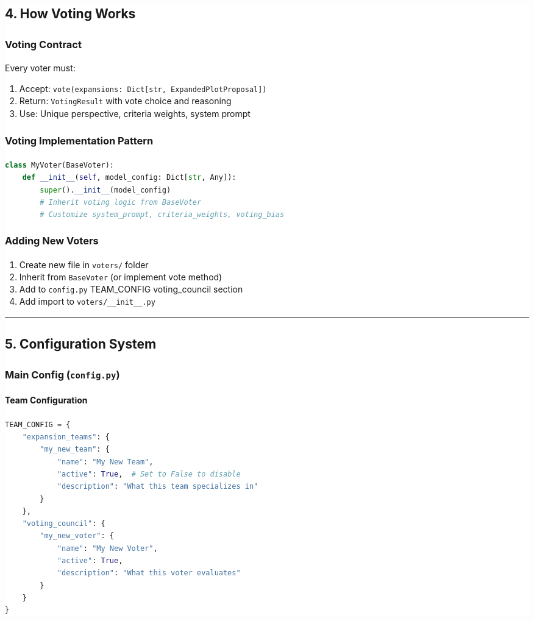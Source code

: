 
## 4. How Voting Works

### Voting Contract
Every voter must:
1. Accept: `vote(expansions: Dict[str, ExpandedPlotProposal])`
2. Return: `VotingResult` with vote choice and reasoning
3. Use: Unique perspective, criteria weights, system prompt

### Voting Implementation Pattern
```python
class MyVoter(BaseVoter):
    def __init__(self, model_config: Dict[str, Any]):
        super().__init__(model_config)
        # Inherit voting logic from BaseVoter
        # Customize system_prompt, criteria_weights, voting_bias
```

### Adding New Voters
1. Create new file in `voters/` folder  
2. Inherit from `BaseVoter` (or implement vote method)
3. Add to `config.py` TEAM_CONFIG voting_council section
4. Add import to `voters/__init__.py`

---

## 5. Configuration System

### Main Config (`config.py`)

#### Team Configuration
```python
TEAM_CONFIG = {
    "expansion_teams": {
        "my_new_team": {
            "name": "My New Team",
            "active": True,  # Set to False to disable
            "description": "What this team specializes in"
        }
    },
    "voting_council": {
        "my_new_voter": {
            "name": "My New Voter", 
            "active": True,
            "description": "What this voter evaluates"
        }
    }
}
```
